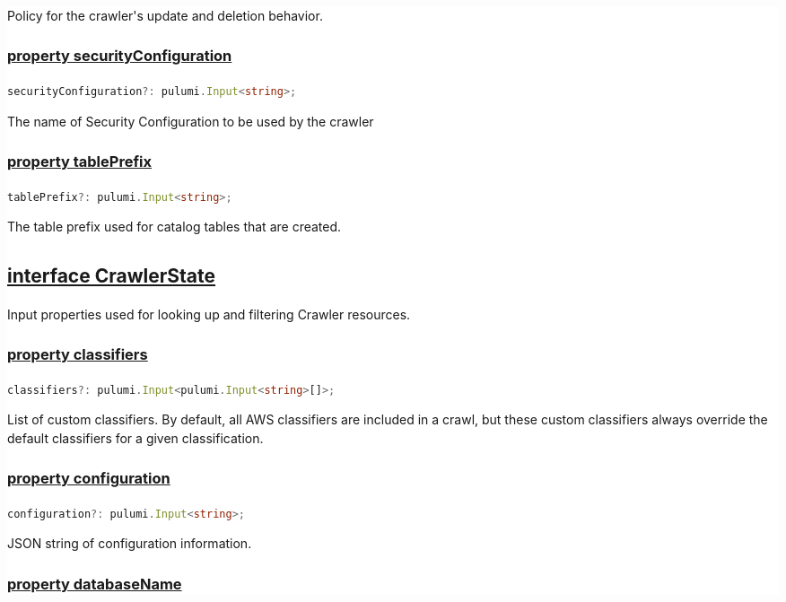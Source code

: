 
Policy for the crawler's update and deletion behavior.

<h3 class="pdoc-member-header">
<a class="pdoc-child-name" href="https://github.com/pulumi/pulumi-aws/blob/master/sdk/nodejs/glue/crawler.ts#L236">property securityConfiguration</a>
</h3>

```typescript
securityConfiguration?: pulumi.Input<string>;
```


The name of Security Configuration to be used by the crawler

<h3 class="pdoc-member-header">
<a class="pdoc-child-name" href="https://github.com/pulumi/pulumi-aws/blob/master/sdk/nodejs/glue/crawler.ts#L240">property tablePrefix</a>
</h3>

```typescript
tablePrefix?: pulumi.Input<string>;
```


The table prefix used for catalog tables that are created.

<h2 class="pdoc-module-header" id="CrawlerState">
<a class="pdoc-member-name" href="https://github.com/pulumi/pulumi-aws/blob/master/sdk/nodejs/glue/crawler.ts#L130">interface CrawlerState</a>
</h2>

Input properties used for looking up and filtering Crawler resources.

<h3 class="pdoc-member-header">
<a class="pdoc-child-name" href="https://github.com/pulumi/pulumi-aws/blob/master/sdk/nodejs/glue/crawler.ts#L134">property classifiers</a>
</h3>

```typescript
classifiers?: pulumi.Input<pulumi.Input<string>[]>;
```


List of custom classifiers. By default, all AWS classifiers are included in a crawl, but these custom classifiers always override the default classifiers for a given classification.

<h3 class="pdoc-member-header">
<a class="pdoc-child-name" href="https://github.com/pulumi/pulumi-aws/blob/master/sdk/nodejs/glue/crawler.ts#L138">property configuration</a>
</h3>

```typescript
configuration?: pulumi.Input<string>;
```


JSON string of configuration information.

<h3 class="pdoc-member-header">
<a class="pdoc-child-name" href="https://github.com/pulumi/pulumi-aws/blob/master/sdk/nodejs/glue/crawler.ts#L142">property databaseName</a>
</h3>
